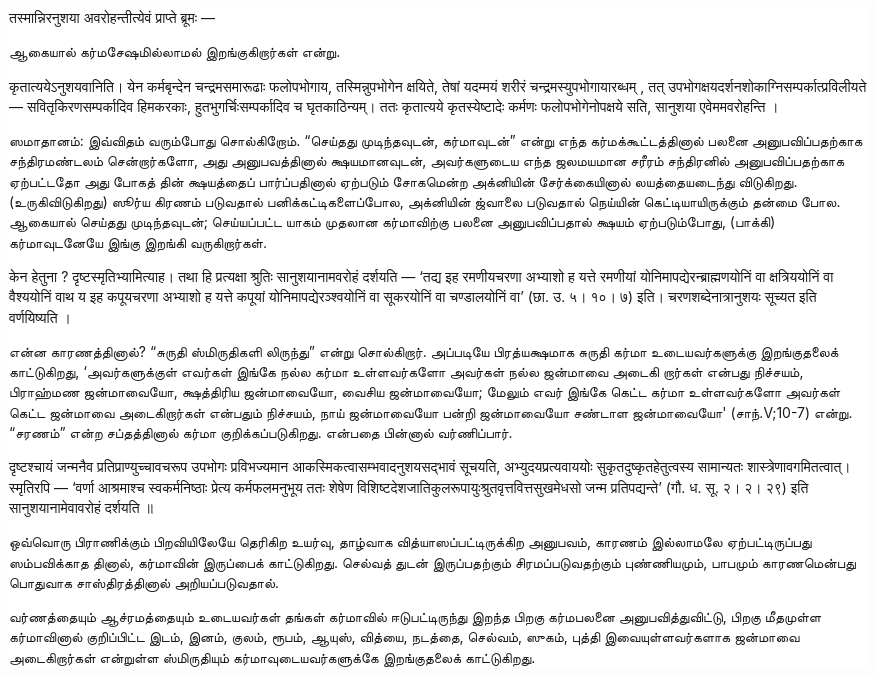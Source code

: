 तस्मान्निरनुशया अवरोहन्तीत्येवं प्राप्ते ब्रूमः —

ஆகையால் கர்மசேஷமில்லாமல் இறங்குகிறார்கள் என்று.

कृतात्ययेऽनुशयवानिति। येन कर्मबृन्देन चन्द्रमसमारूढाः फलोपभोगाय,
तस्मिन्नुपभोगेन क्षयिते, तेषां यदम्मयं शरीरं चन्द्रमस्युपभोगायारब्धम् ,
तत् उपभोगक्षयदर्शनशोकाग्निसम्पर्कात्प्रविलीयते — सवितृकिरणसम्पर्कादिव
हिमकरकाः, हुतभुगर्चिःसम्पर्कादिव च घृतकाठिन्यम्। ततः कृतात्यये
कृतस्येष्टादेः कर्मणः फलोपभोगेनोपक्षये सति, सानुशया एवेममवरोहन्ति ।

ஸமாதானம்: இவ்விதம் வரும்போது சொல்கிறோம். “செய்தது முடிந்தவுடன்,
கர்மாவுடன்” என்று எந்த கர்மக்கூட்டத்தினால் பலனை அனுபவிப்பதற்காக
சந்திரமண்டலம் சென்றார்களோ, அது அனுபவத்தினால் க்ஷயமானவுடன், அவர்களுடைய
எந்த ஜலமயமான சரீரம் சந்திரனில் அனுபவிப்பதற்காக ஏற்பட்டதோ அது போகத் தின்
க்ஷயத்தைப் பார்ப்பதினால் ஏற்படும் சோகமென்ற அக்னியின் சேர்க்கையினால்
லயத்தையடைந்து விடுகிறது. (உருகிவிடுகிறது) ஸூர்ய கிரணம் படுவதால்
பனிக்கட்டிகளைப்போல, அக்னியின் ஜ்வாலை படுவதால் நெய்யின்
கெட்டியாயிருக்கும் தன்மை போல. ஆகையால் செய்தது முடிந்தவுடன்; செய்யப்பட்ட
யாகம் முதலான கர்மாவிற்கு பலனை அனுபவிப்பதால் க்ஷயம் ஏற்படும்போது,
(பாக்கி) கர்மாவுடனேயே இங்கு இறங்கி வருகிறார்கள்.

केन हेतुना ? दृष्टस्मृतिभ्यामित्याह। तथा हि प्रत्यक्षा श्रुतिः
सानुशयानामवरोहं दर्शयति — ‘तद्य इह रमणीयचरणा अभ्याशो ह यत्ते रमणीयां
योनिमापद्येरन्ब्राह्मणयोनिं वा क्षत्रिययोनिं वा वैश्ययोनिं वाथ य इह
कपूयचरणा अभ्याशो ह यत्ते कपूयां योनिमापद्येरञ्श्वयोनिं वा सूकरयोनिं वा
चण्डालयोनिं वा’ (छा. उ. ५। १०। ७) इति। चरणशब्देनात्रानुशयः सूच्यत इति
वर्णयिष्यति ।

என்ன காரணத்தினால்? “சுருதி ஸ்மிருதிகளி லிருந்து” என்று சொல்கிறார்.
அப்படியே பிரத்யக்ஷமாக சுருதி கர்மா உடையவர்களுக்கு இறங்குதலைக்
காட்டுகிறது, ‘அவர்களுக்குள் எவர்கள் இங்கே நல்ல கர்மா உள்ளவர்களோ அவர்கள்
நல்ல ஜன்மாவை அடைகி றார்கள் என்பது நிச்சயம், பிராஹ்மண ஜன்மாவையோ,
க்ஷத்திரிய ஜன்மாவையோ, வைசிய ஜன்மாவையோ; மேலும் எவர் இங்கே கெட்ட கர்மா
உள்ளவர்களோ அவர்கள் கெட்ட ஜன்மாவை அடைகிறார்கள் என்பதும் நிச்சயம், நாய்
ஜன்மாவையோ பன்றி ஜன்மாவையோ சண்டாள ஜன்மாவையோ' (சாந்.V;10-7) என்று. “சரணம்”
என்ற சப்தத்தினால் கர்மா குறிக்கப்படுகிறது. என்பதை பின்னால் வர்ணிப்பார்.

दृष्टश्चायं जन्मनैव प्रतिप्राण्युच्चावचरूप उपभोगः प्रविभज्यमान
आकस्मिकत्वासम्भवादनुशयसद्भावं सूचयति, अभ्युदयप्रत्यवाययोः
सुकृतदुष्कृतहेतुत्वस्य सामान्यतः शास्त्रेणावगमितत्वात्। स्मृतिरपि —
‘वर्णा आश्रमाश्च स्वकर्मनिष्ठाः प्रेत्य कर्मफलमनुभूय ततः शेषेण
विशिष्टदेशजातिकुलरूपायुःश्रुतवृत्तवित्तसुखमेधसो जन्म प्रतिपद्यन्ते’ (गौ.
ध. सू. २। २। २९) इति सानुशयानामेवावरोहं दर्शयति ॥

ஒவ்வொரு பிராணிக்கும் பிறவியிலேயே தெரிகிற உயர்வு, தாழ்வாக
வித்யாஸப்பட்டிருக்கிற அனுபவம், காரணம் இல்லாமலே ஏற்பட்டிருப்பது
ஸம்பவிக்காத தினால், கர்மாவின் இருப்பைக் காட்டுகிறது. செல்வத் துடன்
இருப்பதற்கும் சிரமப்படுவதற்கும் புண்ணியமும், பாபமும் காரணமென்பது பொதுவாக
சாஸ்திரத்தினால் அறியப்படுவதால்.

வர்ணத்தையும் ஆச்ரமத்தையும் உடையவர்கள் தங்கள் கர்மாவில் ஈடுபட்டிருந்து
இறந்த பிறகு கர்மபலனை அனுபவித்துவிட்டு, பிறகு மீதமுள்ள கர்மாவினால்
குறிப்பிட்ட இடம், இனம், குலம், ரூபம், ஆயுஸ், வித்யை, நடத்தை, செல்வம்,
ஸுகம், புத்தி இவையுள்ளவர்களாக ஜன்மாவை அடைகிறார்கள் என்றுள்ள ஸ்மிருதியும்
கர்மாவுடையவர்களுக்கே இறங்குதலைக் காட்டுகிறது.
